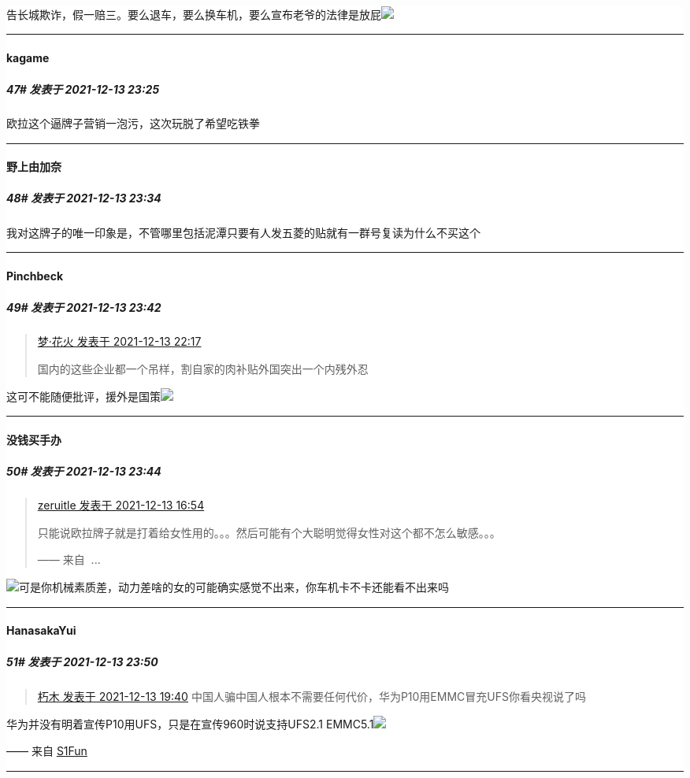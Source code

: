 告长城欺诈，假一赔三。要么退车，要么换车机，要么宣布老爷的法律是放屁<img src="https://static.saraba1st.com/image/smiley/face2017/067.png" referrerpolicy="no-referrer">

*****

####  kagame  
##### 47#       发表于 2021-12-13 23:25

欧拉这个逼牌子营销一泡污，这次玩脱了希望吃铁拳

*****

####  野上由加奈  
##### 48#       发表于 2021-12-13 23:34

我对这牌子的唯一印象是，不管哪里包括泥潭只要有人发五菱的贴就有一群号复读为什么不买这个

*****

####  Pinchbeck  
##### 49#       发表于 2021-12-13 23:42

<blockquote><a href="httphttps://bbs.saraba1st.com/2b/forum.php?mod=redirect&amp;goto=findpost&amp;pid=53924424&amp;ptid=2042290" target="_blank">梦·花火 发表于 2021-12-13 22:17</a>

国内的这些企业都一个吊样，割自家的肉补贴外国突出一个内残外忍</blockquote>
这可不能随便批评，援外是国策<img src="https://static.saraba1st.com/image/smiley/face2017/245.png" referrerpolicy="no-referrer">

*****

####  没钱买手办  
##### 50#       发表于 2021-12-13 23:44

<blockquote><a href="httphttps://bbs.saraba1st.com/2b/forum.php?mod=redirect&amp;goto=findpost&amp;pid=53920409&amp;ptid=2042290" target="_blank">zeruitle 发表于 2021-12-13 16:54</a>

只能说欧拉牌子就是打着给女性用的。。。然后可能有个大聪明觉得女性对这个都不怎么敏感。。。

—— 来自  ...</blockquote>
<img src="https://static.saraba1st.com/image/smiley/face2017/067.png" referrerpolicy="no-referrer">可是你机械素质差，动力差啥的女的可能确实感觉不出来，你车机卡不卡还能看不出来吗

*****

####  HanasakaYui  
##### 51#       发表于 2021-12-13 23:50

<blockquote><a href="httphttps://bbs.saraba1st.com/2b/forum.php?mod=redirect&amp;goto=findpost&amp;pid=53922735&amp;ptid=2042290" target="_blank">朽木 发表于 2021-12-13 19:40</a>
中国人骗中国人根本不需要任何代价，华为P10用EMMC冒充UFS你看央视说了吗</blockquote>
华为并没有明着宣传P10用UFS，只是在宣传960时说支持UFS2.1 EMMC5.1<img src="https://static.saraba1st.com/image/smiley/face2017/049.png" referrerpolicy="no-referrer">

—— 来自 [S1Fun](https://s1fun.koalcat.com)

*****
